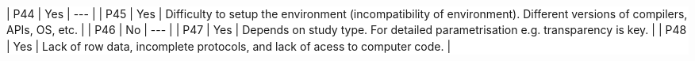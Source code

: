 | P44  | Yes             | \---                                                                                                                                                                                                                                                                                                                                                                                                                                                                                                                                                                                                                                                                                                                                                                                                                                                                                                                                                                                                                                                                   |
| P45  | Yes             | Difficulty to setup the environment (incompatibility of environment). Different versions of compilers, APIs, OS, etc.                                                                                                                                                                                                                                                                                                                                                                                                                                                                                                                                                                                                                                                                                                                                                                                                                                                                                                                                                  |
| P46  | No              | \---                                                                                                                                                                                                                                                                                                                                                                                                                                                                                                                                                                                                                                                                                                                                                                                                                                                                                                                                                                                                                                                                   |
| P47  | Yes             | Depends on study type. For detailed parametrisation e.g. transparency is key.                                                                                                                                                                                                                                                                                                                                                                                                                                                                                                                                                                                                                                                                                                                                                                                                                                                                                                                                                                                          |
| P48  | Yes             | Lack of row data, incomplete protocols, and lack of acess to computer code.                                                                                                                                                                                                                                                                                                                                                                                                                                                                                                                                                                                                                                                                                                                                                                                                                                                                                                                                                                                            |